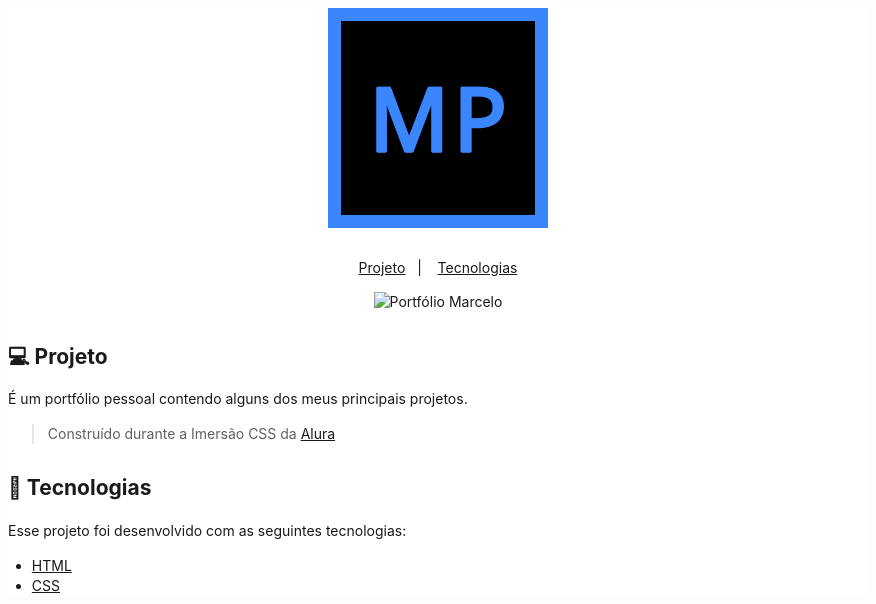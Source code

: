 <h1 align="center">
    <img alt="Portfólio Marcelo" title="Portfólio Marcelo" src=".github/portfolio.svg" width="220px" />
</h1>

<p align="center">
  <a href="#-projeto">Projeto</a>&nbsp;&nbsp;&nbsp;|&nbsp;&nbsp;&nbsp;
  <a href="#-tecnologias">Tecnologias</a>
</p>

<p align="center">
  <img alt="Portfólio Marcelo" src=".github/portfolio.gif" width="100%">
</p>

## 💻 Projeto

É um portfólio pessoal contendo alguns dos meus principais projetos.

> Construído durante a Imersão CSS da [Alura](https://www.alura.com.br/)

## 🔧 Tecnologias

Esse projeto foi desenvolvido com as seguintes tecnologias:

- [HTML](https://www.w3schools.com/html/)
- [CSS](https://www.w3schools.com/css/)
